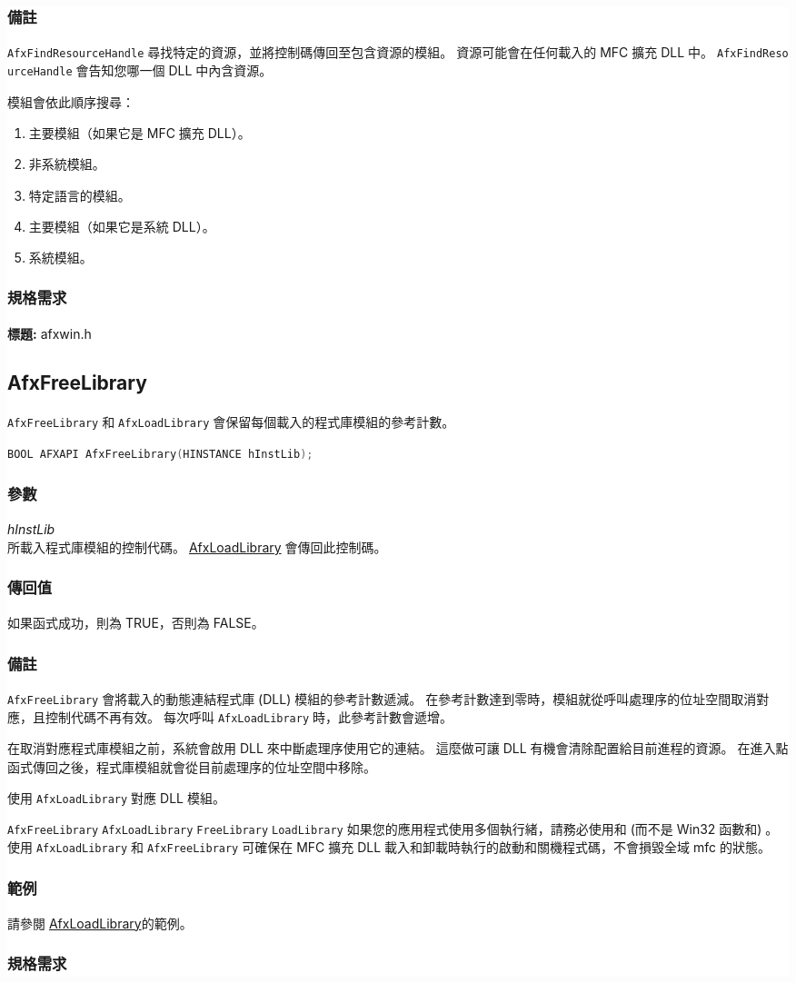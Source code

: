 ### <a name="remarks"></a>備註

`AfxFindResourceHandle` 尋找特定的資源，並將控制碼傳回至包含資源的模組。 資源可能會在任何載入的 MFC 擴充 DLL 中。 `AfxFindResourceHandle` 會告知您哪一個 DLL 中內含資源。

模組會依此順序搜尋：

1. 主要模組（如果它是 MFC 擴充 DLL）。

1. 非系統模組。

1. 特定語言的模組。

1. 主要模組（如果它是系統 DLL）。

1. 系統模組。

### <a name="requirements"></a>規格需求

**標題:** afxwin.h

## <a name="afxfreelibrary"></a><a name="afxfreelibrary"></a> AfxFreeLibrary

`AfxFreeLibrary` 和 `AfxLoadLibrary` 會保留每個載入的程式庫模組的參考計數。

```cpp
BOOL AFXAPI AfxFreeLibrary(HINSTANCE hInstLib);
```

### <a name="parameters"></a>參數

*hInstLib*\
所載入程式庫模組的控制代碼。 [AfxLoadLibrary](#afxloadlibrary) 會傳回此控制碼。

### <a name="return-value"></a>傳回值

如果函式成功，則為 TRUE，否則為 FALSE。

### <a name="remarks"></a>備註

`AfxFreeLibrary` 會將載入的動態連結程式庫 (DLL) 模組的參考計數遞減。 在參考計數達到零時，模組就從呼叫處理序的位址空間取消對應，且控制代碼不再有效。 每次呼叫 `AfxLoadLibrary` 時，此參考計數會遞增。

在取消對應程式庫模組之前，系統會啟用 DLL 來中斷處理序使用它的連結。 這麼做可讓 DLL 有機會清除配置給目前進程的資源。 在進入點函式傳回之後，程式庫模組就會從目前處理序的位址空間中移除。

使用 `AfxLoadLibrary` 對應 DLL 模組。

`AfxFreeLibrary` `AfxLoadLibrary` `FreeLibrary` `LoadLibrary` 如果您的應用程式使用多個執行緒，請務必使用和 (而不是 Win32 函數和) 。 使用 `AfxLoadLibrary` 和 `AfxFreeLibrary` 可確保在 MFC 擴充 DLL 載入和卸載時執行的啟動和關機程式碼，不會損毀全域 mfc 的狀態。

### <a name="example"></a>範例

請參閱 [AfxLoadLibrary](#afxloadlibrary)的範例。

### <a name="requirements"></a>規格需求

